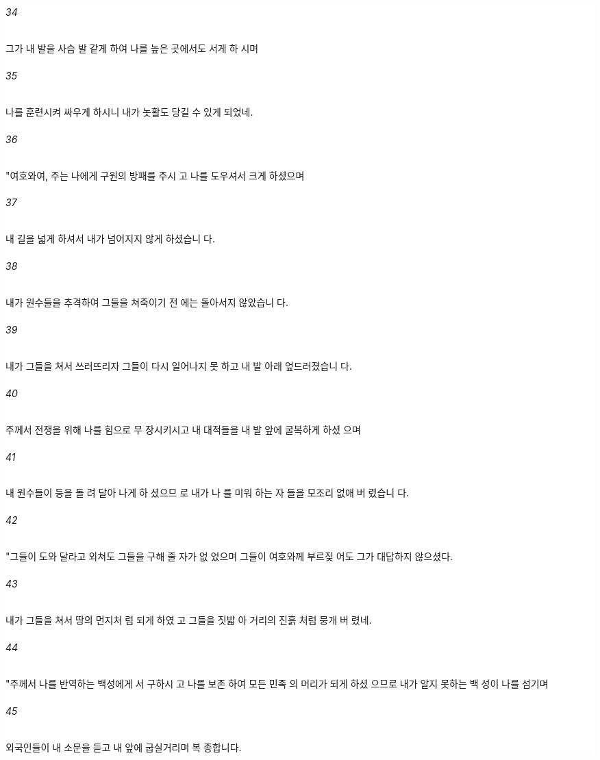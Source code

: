 ###### 34 

그가 내 발을 사슴 발 같게 하여 나를 높은 곳에서도 서게 하 시며 



###### 35 

나를 훈련시켜 싸우게 하시니 내가 놋활도 당길 수 있게 되었네. 



###### 36 

"여호와여, 주는 나에게 구원의 방패를 주시 고 나를 도우셔서 크게 하셨으며 



###### 37 

내 길을 넓게 하셔서 내가 넘어지지 않게 하셨습니 다. 



###### 38 

내가 원수들을 추격하여 그들을 쳐죽이기 전 에는 돌아서지 않았습니 다. 



###### 39 

내가 그들을 쳐서 쓰러뜨리자 그들이 다시 일어나지 못 하고 내 발 아래 엎드러졌습니 다. 



###### 40 

주께서 전쟁을 위해 나를 힘으로 무 장시키시고 내 대적들을 내 발 앞에 굴복하게 하셨 으며 



###### 41 

내 원수들이 등을 돌 려 달아 나게 하 셨으므 로 내가 나 를 미워 하는 자 들을 모조리 없애 버 렸습니 다. 



###### 42 

"그들이 도와 달라고 외쳐도 그들을 구해 줄 자가 없 었으며 그들이 여호와께 부르짖 어도 그가 대답하지 않으셨다. 



###### 43 

내가 그들을 쳐서 땅의 먼지처 럼 되게 하였 고 그들을 짓밟 아 거리의 진흙 처럼 뭉개 버 렸네. 



###### 44 

"주께서 나를 반역하는 백성에게 서 구하시 고 나를 보존 하여 모든 민족 의 머리가 되게 하셨 으므로 내가 알지 못하는 백 성이 나를 섬기며 



###### 45 

외국인들이 내 소문을 듣고 내 앞에 굽실거리며 복 종합니다. 
